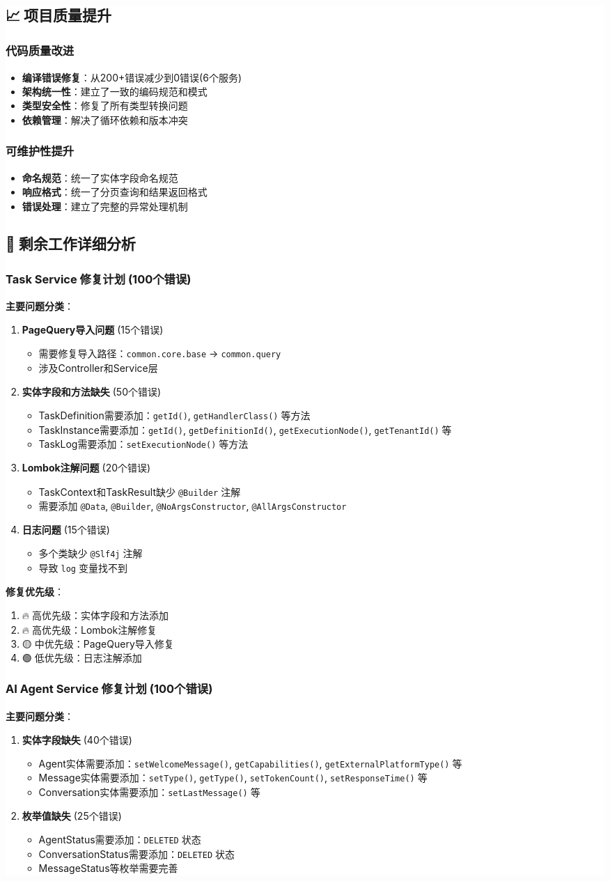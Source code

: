 ## 📈 项目质量提升

### 代码质量改进
- **编译错误修复**：从200+错误减少到0错误(6个服务)
- **架构统一性**：建立了一致的编码规范和模式
- **类型安全性**：修复了所有类型转换问题
- **依赖管理**：解决了循环依赖和版本冲突

### 可维护性提升
- **命名规范**：统一了实体字段命名规范
- **响应格式**：统一了分页查询和结果返回格式
- **错误处理**：建立了完整的异常处理机制

## 🔧 剩余工作详细分析

### Task Service 修复计划 (100个错误)

**主要问题分类**：

1. **PageQuery导入问题** (15个错误)
   - 需要修复导入路径：`common.core.base` → `common.query`
   - 涉及Controller和Service层

2. **实体字段和方法缺失** (50个错误)
   - TaskDefinition需要添加：`getId()`, `getHandlerClass()` 等方法
   - TaskInstance需要添加：`getId()`, `getDefinitionId()`, `getExecutionNode()`, `getTenantId()` 等
   - TaskLog需要添加：`setExecutionNode()` 等方法

3. **Lombok注解问题** (20个错误)
   - TaskContext和TaskResult缺少 `@Builder` 注解
   - 需要添加 `@Data`, `@Builder`, `@NoArgsConstructor`, `@AllArgsConstructor`

4. **日志问题** (15个错误)
   - 多个类缺少 `@Slf4j` 注解
   - 导致 `log` 变量找不到

**修复优先级**：
1. 🔥 高优先级：实体字段和方法添加
2. 🔥 高优先级：Lombok注解修复
3. 🟡 中优先级：PageQuery导入修复
4. 🟢 低优先级：日志注解添加

### AI Agent Service 修复计划 (100个错误)

**主要问题分类**：

1. **实体字段缺失** (40个错误)
   - Agent实体需要添加：`setWelcomeMessage()`, `getCapabilities()`, `getExternalPlatformType()` 等
   - Message实体需要添加：`setType()`, `getType()`, `setTokenCount()`, `setResponseTime()` 等
   - Conversation实体需要添加：`setLastMessage()` 等

2. **枚举值缺失** (25个错误)
   - AgentStatus需要添加：`DELETED` 状态
   - ConversationStatus需要添加：`DELETED` 状态
   - MessageStatus等枚举需要完善
